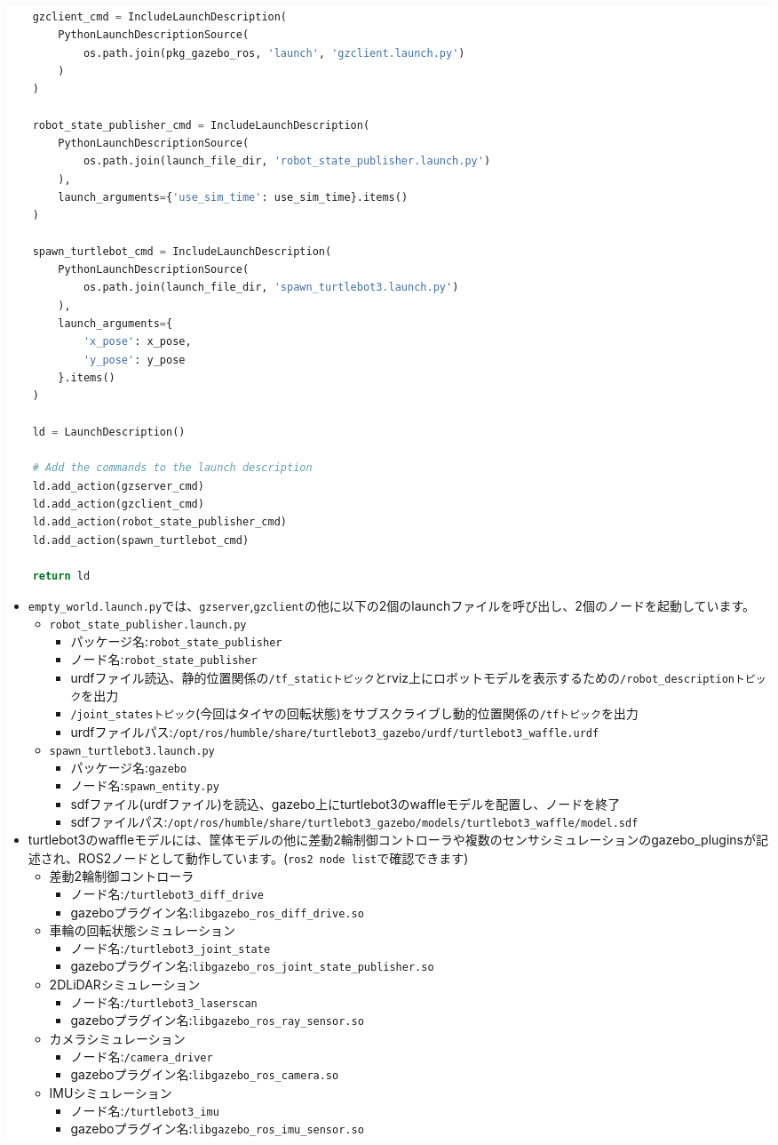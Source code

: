 ```python title="empty_world.launch.py" linenums="1"
    gzclient_cmd = IncludeLaunchDescription(
        PythonLaunchDescriptionSource(
            os.path.join(pkg_gazebo_ros, 'launch', 'gzclient.launch.py')
        )
    )

    robot_state_publisher_cmd = IncludeLaunchDescription(
        PythonLaunchDescriptionSource(
            os.path.join(launch_file_dir, 'robot_state_publisher.launch.py')
        ),
        launch_arguments={'use_sim_time': use_sim_time}.items()
    )

    spawn_turtlebot_cmd = IncludeLaunchDescription(
        PythonLaunchDescriptionSource(
            os.path.join(launch_file_dir, 'spawn_turtlebot3.launch.py')
        ),
        launch_arguments={
            'x_pose': x_pose,
            'y_pose': y_pose
        }.items()
    )

    ld = LaunchDescription()

    # Add the commands to the launch description
    ld.add_action(gzserver_cmd)
    ld.add_action(gzclient_cmd)
    ld.add_action(robot_state_publisher_cmd)
    ld.add_action(spawn_turtlebot_cmd)

    return ld
```


- `empty_world.launch.py`では、`gzserver`,`gzclient`の他に以下の2個のlaunchファイルを呼び出し、2個のノードを起動しています。
  - `robot_state_publisher.launch.py`
    - パッケージ名:`robot_state_publisher`
    - ノード名:`robot_state_publisher`
    - urdfファイル読込、静的位置関係の`/tf_staticトピック`とrviz上にロボットモデルを表示するための`/robot_descriptionトピック`を出力
    - `/joint_statesトピック`(今回はタイヤの回転状態)をサブスクライブし動的位置関係の`/tfトピック`を出力
    - urdfファイルパス:`/opt/ros/humble/share/turtlebot3_gazebo/urdf/turtlebot3_waffle.urdf`
  - `spawn_turtlebot3.launch.py`
    - パッケージ名:`gazebo`
    - ノード名:`spawn_entity.py`
    - sdfファイル(urdfファイル)を読込、gazebo上にturtlebot3のwaffleモデルを配置し、ノードを終了
    - sdfファイルパス:`/opt/ros/humble/share/turtlebot3_gazebo/models/turtlebot3_waffle/model.sdf`
- turtlebot3のwaffleモデルには、筐体モデルの他に差動2輪制御コントローラや複数のセンサシミュレーションのgazebo_pluginsが記述され、ROS2ノードとして動作しています。(`ros2 node list`で確認できます)
  - 差動2輪制御コントローラ
    - ノード名:`/turtlebot3_diff_drive`
    - gazeboプラグイン名:`libgazebo_ros_diff_drive.so`
  - 車輪の回転状態シミュレーション
    - ノード名:`/turtlebot3_joint_state`
    - gazeboプラグイン名:`libgazebo_ros_joint_state_publisher.so`
  - 2DLiDARシミュレーション
    - ノード名:`/turtlebot3_laserscan`
    - gazeboプラグイン名:`libgazebo_ros_ray_sensor.so`
  - カメラシミュレーション
    - ノード名:`/camera_driver`
    - gazeboプラグイン名:`libgazebo_ros_camera.so`
  - IMUシミュレーション
    - ノード名:`/turtlebot3_imu`
    - gazeboプラグイン名:`libgazebo_ros_imu_sensor.so`